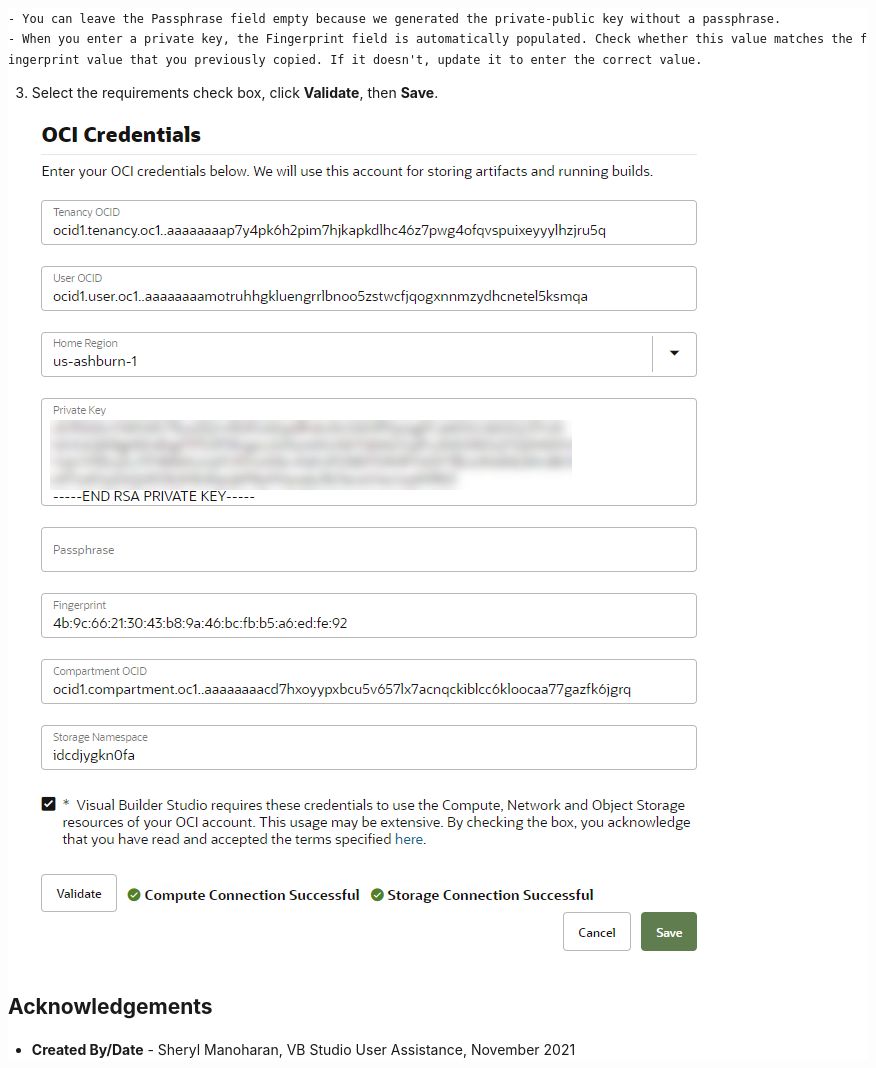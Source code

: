     - You can leave the Passphrase field empty because we generated the private-public key without a passphrase.
    - When you enter a private key, the Fingerprint field is automatically populated. Check whether this value matches the fingerprint value that you previously copied. If it doesn't, update it to enter the correct value.

3. Select the requirements check box, click **Validate**, then **Save**.

   ![](./images/oci-account.png)

## Acknowledgements
* **Created By/Date** - Sheryl Manoharan, VB Studio User Assistance, November 2021
<!--* **Last Updated By** - October 2021 --!>
